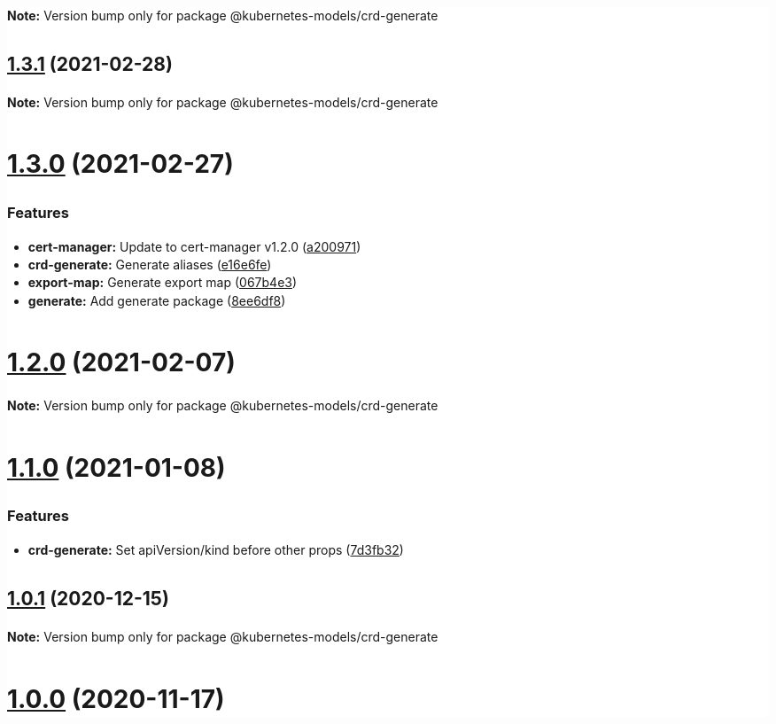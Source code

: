 **Note:** Version bump only for package @kubernetes-models/crd-generate

## [1.3.1](https://github.com/tommy351/kubernetes-models-ts/compare/@kubernetes-models/crd-generate@1.3.0...@kubernetes-models/crd-generate@1.3.1) (2021-02-28)

**Note:** Version bump only for package @kubernetes-models/crd-generate

# [1.3.0](https://github.com/tommy351/kubernetes-models-ts/compare/@kubernetes-models/crd-generate@1.2.0...@kubernetes-models/crd-generate@1.3.0) (2021-02-27)

### Features

- **cert-manager:** Update to cert-manager v1.2.0 ([a200971](https://github.com/tommy351/kubernetes-models-ts/commit/a200971e3f51d3faa072c98456734aec797cee81))
- **crd-generate:** Generate aliases ([e16e6fe](https://github.com/tommy351/kubernetes-models-ts/commit/e16e6fe8736e95cfc48dcfe4ab2f244ac33bb380))
- **export-map:** Generate export map ([067b4e3](https://github.com/tommy351/kubernetes-models-ts/commit/067b4e303c0f662e113fc2ee65e8edf36a86c958))
- **generate:** Add generate package ([8ee6df8](https://github.com/tommy351/kubernetes-models-ts/commit/8ee6df84544c4101f5f44cc7fb4d292f1d8d9b90))

# [1.2.0](https://github.com/tommy351/kubernetes-models-ts/compare/@kubernetes-models/crd-generate@1.1.0...@kubernetes-models/crd-generate@1.2.0) (2021-02-07)

**Note:** Version bump only for package @kubernetes-models/crd-generate

# [1.1.0](https://github.com/tommy351/kubernetes-models-ts/compare/@kubernetes-models/crd-generate@1.0.1...@kubernetes-models/crd-generate@1.1.0) (2021-01-08)

### Features

- **crd-generate:** Set apiVersion/kind before other props ([7d3fb32](https://github.com/tommy351/kubernetes-models-ts/commit/7d3fb3204c83041e566158eebf105d8a616b4b09))

## [1.0.1](https://github.com/tommy351/kubernetes-models-ts/compare/@kubernetes-models/crd-generate@1.0.0...@kubernetes-models/crd-generate@1.0.1) (2020-12-15)

**Note:** Version bump only for package @kubernetes-models/crd-generate

# [1.0.0](https://github.com/tommy351/kubernetes-models-ts/compare/@kubernetes-models/crd-generate@1.0.0...@kubernetes-models/crd-generate@1.0.0) (2020-11-17)
